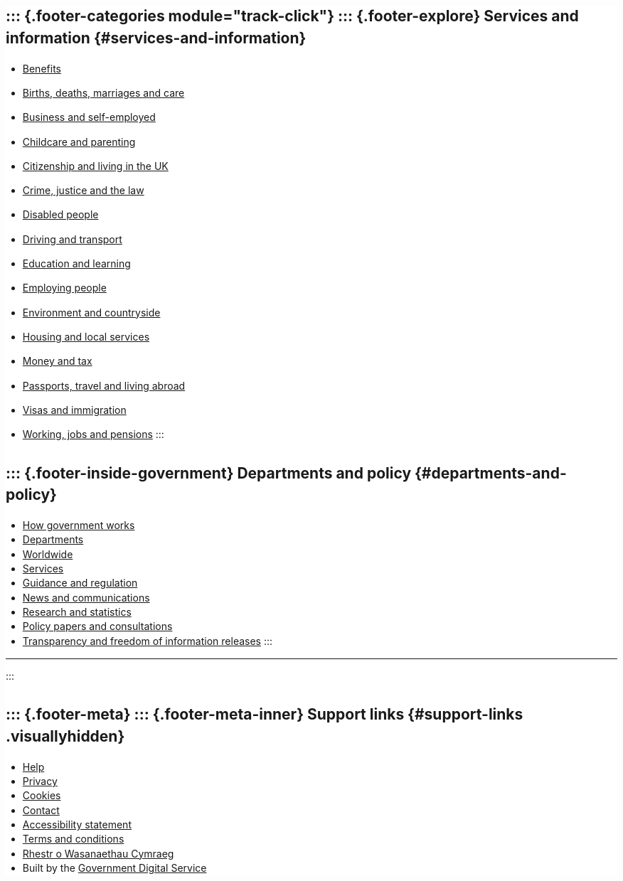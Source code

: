 ::: {.footer-categories module="track-click"}
::: {.footer-explore}
Services and information {#services-and-information}
------------------------

-   [Benefits](/browse/benefits)
-   [Births, deaths, marriages and
    care](/browse/births-deaths-marriages)
-   [Business and self-employed](/browse/business)
-   [Childcare and parenting](/browse/childcare-parenting)
-   [Citizenship and living in the UK](/browse/citizenship)
-   [Crime, justice and the law](/browse/justice)
-   [Disabled people](/browse/disabilities)
-   [Driving and transport](/browse/driving)



-   [Education and learning](/browse/education)
-   [Employing people](/browse/employing-people)
-   [Environment and countryside](/browse/environment-countryside)
-   [Housing and local services](/browse/housing-local-services)
-   [Money and tax](/browse/tax)
-   [Passports, travel and living abroad](/browse/abroad)
-   [Visas and immigration](/browse/visas-immigration)
-   [Working, jobs and pensions](/browse/working)
:::

::: {.footer-inside-government}
Departments and policy {#departments-and-policy}
----------------------

-   [How government works](/government/how-government-works)
-   [Departments](/government/organisations)
-   [Worldwide](/world)
-   [Services](/search/services)
-   [Guidance and regulation](/search/guidance-and-regulation)
-   [News and communications](/search/news-and-communications)
-   [Research and statistics](/search/research-and-statistics)
-   [Policy papers and
    consultations](/search/policy-papers-and-consultations)
-   [Transparency and freedom of information
    releases](/search/transparency-and-freedom-of-information-releases)
:::

------------------------------------------------------------------------
:::

::: {.footer-meta}
::: {.footer-meta-inner}
Support links {#support-links .visuallyhidden}
-------------

-   [Help](/help)
-   [Privacy](/help/privacy-notice)
-   [Cookies](/help/cookies)
-   [Contact](/contact)
-   [Accessibility statement](/help/accessibility-statement)
-   [Terms and conditions](/help/terms-conditions)
-   [Rhestr o Wasanaethau Cymraeg](/cymraeg)
-   Built by the [Government Digital
    Service](https://www.gov.uk/government/organisations/government-digital-service)

